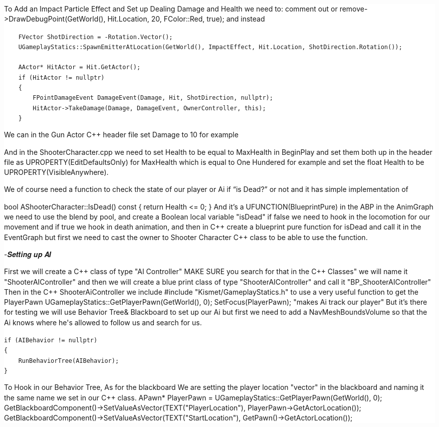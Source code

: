 To Add an Impact Particle Effect and Set up Dealing Damage and Health we need to:
comment out or remove->DrawDebugPoint(GetWorld(), Hit.Location, 20, FColor::Red, true);
and instead 

		FVector ShotDirection = -Rotation.Vector();
		UGameplayStatics::SpawnEmitterAtLocation(GetWorld(), ImpactEffect, Hit.Location, ShotDirection.Rotation());

		AActor* HitActor = Hit.GetActor();
		if (HitActor != nullptr)
		{
			FPointDamageEvent DamageEvent(Damage, Hit, ShotDirection, nullptr);
			HitActor->TakeDamage(Damage, DamageEvent, OwnerController, this);
		}

We can in the Gun Actor C++ header file set Damage to 10 for example

And in the ShooterCharacter.cpp we need to set Health to be equal to MaxHealth in BeginPlay and set them both up in the header file 
as UPROPERTY(EditDefaultsOnly) for MaxHealth which is equal to One Hundered for example and set the float Health to be UPROPERTY(VisibleAnywhere).

We of course need a function to check the state of our player or Ai if “is Dead?” or not 
and it has simple implementation of 

bool AShooterCharacter::IsDead() const
{
	return Health <= 0;
}
And it’s a UFUNCTION(BlueprintPure) 
in the ABP in the AnimGraph we need to use the blend by pool, and create a Boolean local variable "isDead" if false we need to hook in the locomotion for our movement and if true we hook in death animation, and then in C++ create a blueprint pure function for isDead and call it in the EventGraph but first we need to cast the owner to Shooter Character C++ class to be able to use the function.

-𝑺𝒆𝒕𝒕𝒊𝒏𝒈 𝒖𝒑 𝑨𝑰

First we will create a C++ class of type "AI Controller" MAKE SURE you search for that in the C++ Classes" we will name it "ShooterAIController" and then we will create a blue print class of type "ShooterAIController" and call it "BP_ShooterAIController" Then in the C++ ShooterAiController we include #include "Kismet/GameplayStatics.h" to use a very useful function to get the PlayerPawn 
UGameplayStatics::GetPlayerPawn(GetWorld(), 0); SetFocus(PlayerPawn); "makes Ai track our player"
But it’s there for testing we will use Behavior Tree& Blackboard to set up our Ai but first we need to add a NavMeshBoundsVolume so that the Ai knows where he's allowed to follow us and search for us. 

    if (AIBehavior != nullptr)
    {
        RunBehaviorTree(AIBehavior);
    }
To Hook in our Behavior Tree, As for the blackboard We are setting the player location "vector" in the blackboard and naming it the same name we set in our C++ class.
        APawn* PlayerPawn = UGameplayStatics::GetPlayerPawn(GetWorld(), 0);
        GetBlackboardComponent()->SetValueAsVector(TEXT("PlayerLocation"), PlayerPawn->GetActorLocation());
        GetBlackboardComponent()->SetValueAsVector(TEXT("StartLocation"), GetPawn()->GetActorLocation()); 
